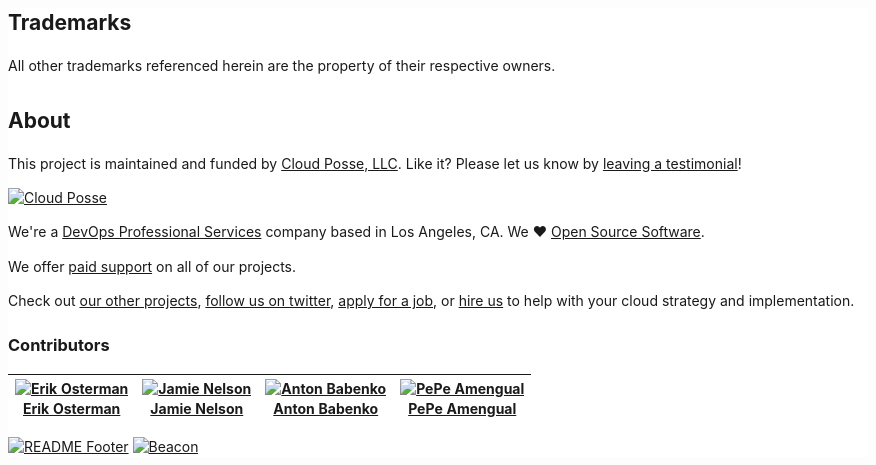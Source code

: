 







## Trademarks

All other trademarks referenced herein are the property of their respective owners.

## About

This project is maintained and funded by [Cloud Posse, LLC][website]. Like it? Please let us know by [leaving a testimonial][testimonial]!

[![Cloud Posse][logo]][website]

We're a [DevOps Professional Services][hire] company based in Los Angeles, CA. We ❤️  [Open Source Software][we_love_open_source].

We offer [paid support][commercial_support] on all of our projects.

Check out [our other projects][github], [follow us on twitter][twitter], [apply for a job][jobs], or [hire us][hire] to help with your cloud strategy and implementation.



### Contributors


|  [![Erik Osterman][osterman_avatar]][osterman_homepage]<br/>[Erik Osterman][osterman_homepage] | [![Jamie Nelson][Jamie-BitFlight_avatar]][Jamie-BitFlight_homepage]<br/>[Jamie Nelson][Jamie-BitFlight_homepage] | [![Anton Babenko][antonbabenko_avatar]][antonbabenko_homepage]<br/>[Anton Babenko][antonbabenko_homepage] | [![PePe Amengual][jamengual_avatar]][jamengual_homepage]<br/>[PePe Amengual][jamengual_homepage] |
|---|---|---|---|



  [osterman_homepage]: https://github.com/osterman
  [osterman_avatar]: http://s.gravatar.com/avatar/88c480d4f73b813904e00a5695a454cb?s=144


  [Jamie-BitFlight_homepage]: https://github.com/Jamie-BitFlight
  [Jamie-BitFlight_avatar]: https://avatars0.githubusercontent.com/u/25075504?s=144&u=ac7e53bda3706cb9d51907808574b6d342703b3e&v=4


  [antonbabenko_homepage]: https://github.com/antonbabenko
  [antonbabenko_avatar]: https://avatars3.githubusercontent.com/u/393243?s=144&v=4

  [jamengual_homepage]: https://github.com/jamengual
  [jamengual_avatar]: https://avatars.githubusercontent.com/u/2208324?s=144&v=4


[![README Footer][readme_footer_img]][readme_footer_link]
[![Beacon][beacon]][website]

  [logo]: https://cloudposse.com/logo-300x69.svg
  [docs]: https://cpco.io/docs?utm_source=github&utm_medium=readme&utm_campaign=cloudposse/terraform-aws-cloudtrail-cloudwatch-alarms&utm_content=docs
  [website]: https://cpco.io/homepage?utm_source=github&utm_medium=readme&utm_campaign=cloudposse/terraform-aws-cloudtrail-cloudwatch-alarms&utm_content=website
  [github]: https://cpco.io/github?utm_source=github&utm_medium=readme&utm_campaign=cloudposse/terraform-aws-cloudtrail-cloudwatch-alarms&utm_content=github
  [jobs]: https://cpco.io/jobs?utm_source=github&utm_medium=readme&utm_campaign=cloudposse/terraform-aws-cloudtrail-cloudwatch-alarms&utm_content=jobs
  [hire]: https://cpco.io/hire?utm_source=github&utm_medium=readme&utm_campaign=cloudposse/terraform-aws-cloudtrail-cloudwatch-alarms&utm_content=hire
  [slack]: https://cpco.io/slack?utm_source=github&utm_medium=readme&utm_campaign=cloudposse/terraform-aws-cloudtrail-cloudwatch-alarms&utm_content=slack
  [linkedin]: https://cpco.io/linkedin?utm_source=github&utm_medium=readme&utm_campaign=cloudposse/terraform-aws-cloudtrail-cloudwatch-alarms&utm_content=linkedin
  [twitter]: https://cpco.io/twitter?utm_source=github&utm_medium=readme&utm_campaign=cloudposse/terraform-aws-cloudtrail-cloudwatch-alarms&utm_content=twitter
  [testimonial]: https://cpco.io/leave-testimonial?utm_source=github&utm_medium=readme&utm_campaign=cloudposse/terraform-aws-cloudtrail-cloudwatch-alarms&utm_content=testimonial
  [office_hours]: https://cloudposse.com/office-hours?utm_source=github&utm_medium=readme&utm_campaign=cloudposse/terraform-aws-cloudtrail-cloudwatch-alarms&utm_content=office_hours
  [newsletter]: https://cpco.io/newsletter?utm_source=github&utm_medium=readme&utm_campaign=cloudposse/terraform-aws-cloudtrail-cloudwatch-alarms&utm_content=newsletter
  [discourse]: https://ask.sweetops.com/?utm_source=github&utm_medium=readme&utm_campaign=cloudposse/terraform-aws-cloudtrail-cloudwatch-alarms&utm_content=discourse
  [email]: https://cpco.io/email?utm_source=github&utm_medium=readme&utm_campaign=cloudposse/terraform-aws-cloudtrail-cloudwatch-alarms&utm_content=email
  [commercial_support]: https://cpco.io/commercial-support?utm_source=github&utm_medium=readme&utm_campaign=cloudposse/terraform-aws-cloudtrail-cloudwatch-alarms&utm_content=commercial_support
  [we_love_open_source]: https://cpco.io/we-love-open-source?utm_source=github&utm_medium=readme&utm_campaign=cloudposse/terraform-aws-cloudtrail-cloudwatch-alarms&utm_content=we_love_open_source
  [terraform_modules]: https://cpco.io/terraform-modules?utm_source=github&utm_medium=readme&utm_campaign=cloudposse/terraform-aws-cloudtrail-cloudwatch-alarms&utm_content=terraform_modules
  [readme_header_img]: https://cloudposse.com/readme/header/img
  [readme_header_link]: https://cloudposse.com/readme/header/link?utm_source=github&utm_medium=readme&utm_campaign=cloudposse/terraform-aws-cloudtrail-cloudwatch-alarms&utm_content=readme_header_link
  [readme_footer_img]: https://cloudposse.com/readme/footer/img
  [readme_footer_link]: https://cloudposse.com/readme/footer/link?utm_source=github&utm_medium=readme&utm_campaign=cloudposse/terraform-aws-cloudtrail-cloudwatch-alarms&utm_content=readme_footer_link
  [readme_commercial_support_img]: https://cloudposse.com/readme/commercial-support/img
  [readme_commercial_support_link]: https://cloudposse.com/readme/commercial-support/link?utm_source=github&utm_medium=readme&utm_campaign=cloudposse/terraform-aws-cloudtrail-cloudwatch-alarms&utm_content=readme_commercial_support_link
  [share_twitter]: https://twitter.com/intent/tweet/?text=terraform-aws-cloudtrail-cloudwatch-alarms&url=https://github.com/cloudposse/terraform-aws-cloudtrail-cloudwatch-alarms
  [share_linkedin]: https://www.linkedin.com/shareArticle?mini=true&title=terraform-aws-cloudtrail-cloudwatch-alarms&url=https://github.com/cloudposse/terraform-aws-cloudtrail-cloudwatch-alarms
  [share_reddit]: https://reddit.com/submit/?url=https://github.com/cloudposse/terraform-aws-cloudtrail-cloudwatch-alarms

  [share_facebook]: https://facebook.com/sharer/sharer.php?u=https://github.com/cloudposse/terraform-aws-cloudtrail-cloudwatch-alarms
  [share_googleplus]: https://plus.google.com/share?url=https://github.com/cloudposse/terraform-aws-cloudtrail-cloudwatch-alarms
  [share_email]: mailto:?subject=terraform-aws-cloudtrail-cloudwatch-alarms&body=https://github.com/cloudposse/terraform-aws-cloudtrail-cloudwatch-alarms
  [beacon]: https://ga-beacon.cloudposse.com/UA-76589703-4/cloudposse/terraform-aws-cloudtrail-cloudwatch-alarms?pixel&cs=github&cm=readme&an=terraform-aws-cloudtrail-cloudwatch-alarms